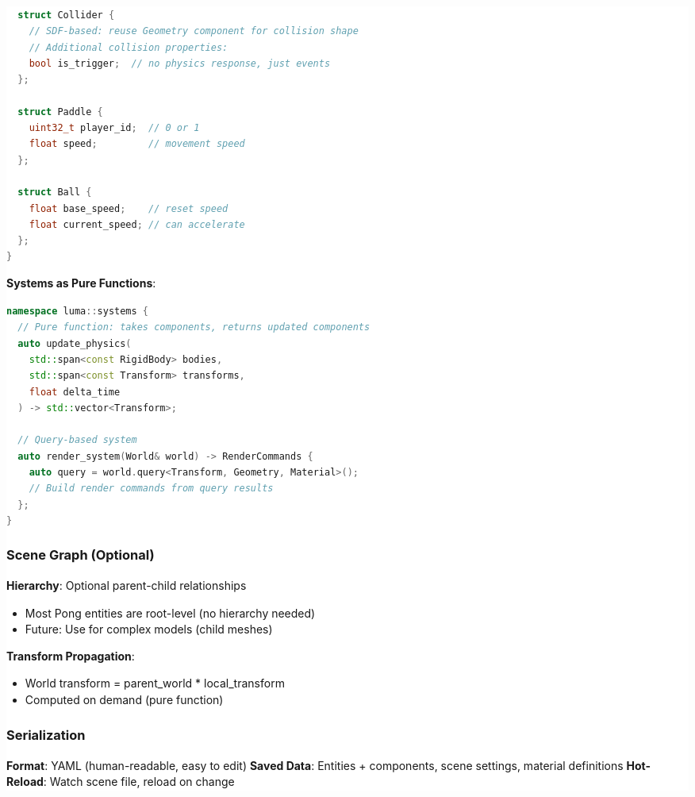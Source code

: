 ```cpp
  struct Collider {
    // SDF-based: reuse Geometry component for collision shape
    // Additional collision properties:
    bool is_trigger;  // no physics response, just events
  };
  
  struct Paddle {
    uint32_t player_id;  // 0 or 1
    float speed;         // movement speed
  };
  
  struct Ball {
    float base_speed;    // reset speed
    float current_speed; // can accelerate
  };
}
```

**Systems as Pure Functions**:

```cpp
namespace luma::systems {
  // Pure function: takes components, returns updated components
  auto update_physics(
    std::span<const RigidBody> bodies,
    std::span<const Transform> transforms,
    float delta_time
  ) -> std::vector<Transform>;
  
  // Query-based system
  auto render_system(World& world) -> RenderCommands {
    auto query = world.query<Transform, Geometry, Material>();
    // Build render commands from query results
  };
}
```

### Scene Graph (Optional)

**Hierarchy**: Optional parent-child relationships

- Most Pong entities are root-level (no hierarchy needed)
- Future: Use for complex models (child meshes)

**Transform Propagation**:

- World transform = parent_world * local_transform
- Computed on demand (pure function)

### Serialization

**Format**: YAML (human-readable, easy to edit)
**Saved Data**: Entities + components, scene settings, material definitions
**Hot-Reload**: Watch scene file, reload on change
